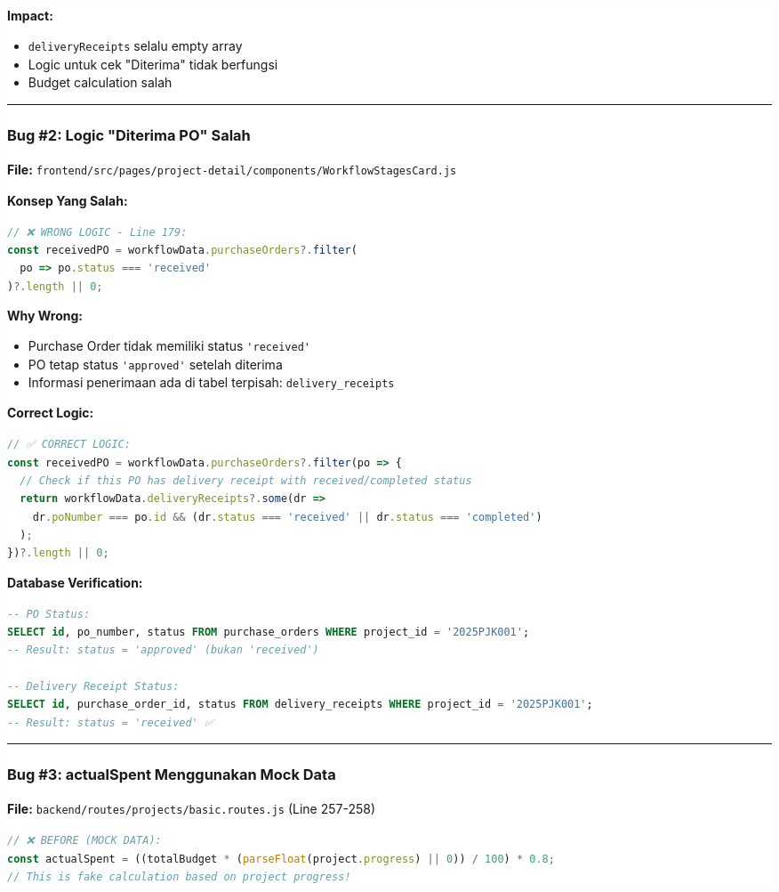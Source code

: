 **Impact:**
- `deliveryReceipts` selalu empty array
- Logic untuk cek "Diterima" tidak berfungsi
- Budget calculation salah

---

### Bug #2: Logic "Diterima PO" Salah

**File:** `frontend/src/pages/project-detail/components/WorkflowStagesCard.js`

**Konsep Yang Salah:**
```javascript
// ❌ WRONG LOGIC - Line 179:
const receivedPO = workflowData.purchaseOrders?.filter(
  po => po.status === 'received'
)?.length || 0;
```

**Why Wrong:**
- Purchase Order tidak memiliki status `'received'`
- PO tetap status `'approved'` setelah diterima
- Informasi penerimaan ada di tabel terpisah: `delivery_receipts`

**Correct Logic:**
```javascript
// ✅ CORRECT LOGIC:
const receivedPO = workflowData.purchaseOrders?.filter(po => {
  // Check if this PO has delivery receipt with received/completed status
  return workflowData.deliveryReceipts?.some(dr => 
    dr.poNumber === po.id && (dr.status === 'received' || dr.status === 'completed')
  );
})?.length || 0;
```

**Database Verification:**
```sql
-- PO Status:
SELECT id, po_number, status FROM purchase_orders WHERE project_id = '2025PJK001';
-- Result: status = 'approved' (bukan 'received')

-- Delivery Receipt Status:
SELECT id, purchase_order_id, status FROM delivery_receipts WHERE project_id = '2025PJK001';
-- Result: status = 'received' ✅
```

---

### Bug #3: actualSpent Menggunakan Mock Data

**File:** `backend/routes/projects/basic.routes.js` (Line 257-258)

```javascript
// ❌ BEFORE (MOCK DATA):
const actualSpent = ((totalBudget * (parseFloat(project.progress) || 0)) / 100) * 0.8;
// This is fake calculation based on project progress!
```
